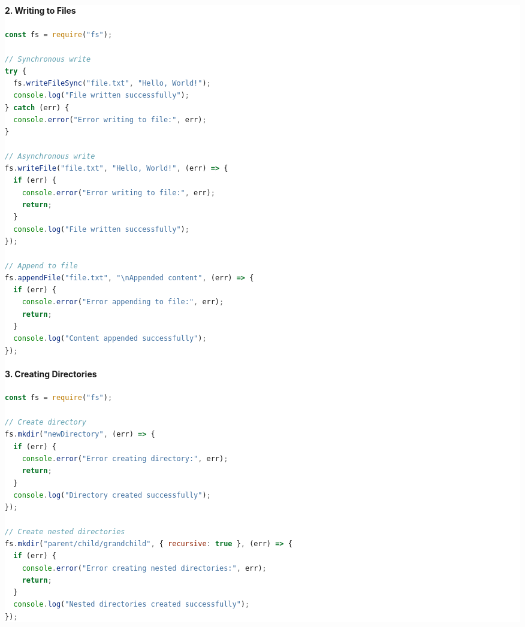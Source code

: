 #### 2. Writing to Files

```javascript
const fs = require("fs");

// Synchronous write
try {
  fs.writeFileSync("file.txt", "Hello, World!");
  console.log("File written successfully");
} catch (err) {
  console.error("Error writing to file:", err);
}

// Asynchronous write
fs.writeFile("file.txt", "Hello, World!", (err) => {
  if (err) {
    console.error("Error writing to file:", err);
    return;
  }
  console.log("File written successfully");
});

// Append to file
fs.appendFile("file.txt", "\nAppended content", (err) => {
  if (err) {
    console.error("Error appending to file:", err);
    return;
  }
  console.log("Content appended successfully");
});
```

#### 3. Creating Directories

```javascript
const fs = require("fs");

// Create directory
fs.mkdir("newDirectory", (err) => {
  if (err) {
    console.error("Error creating directory:", err);
    return;
  }
  console.log("Directory created successfully");
});

// Create nested directories
fs.mkdir("parent/child/grandchild", { recursive: true }, (err) => {
  if (err) {
    console.error("Error creating nested directories:", err);
    return;
  }
  console.log("Nested directories created successfully");
});
```
